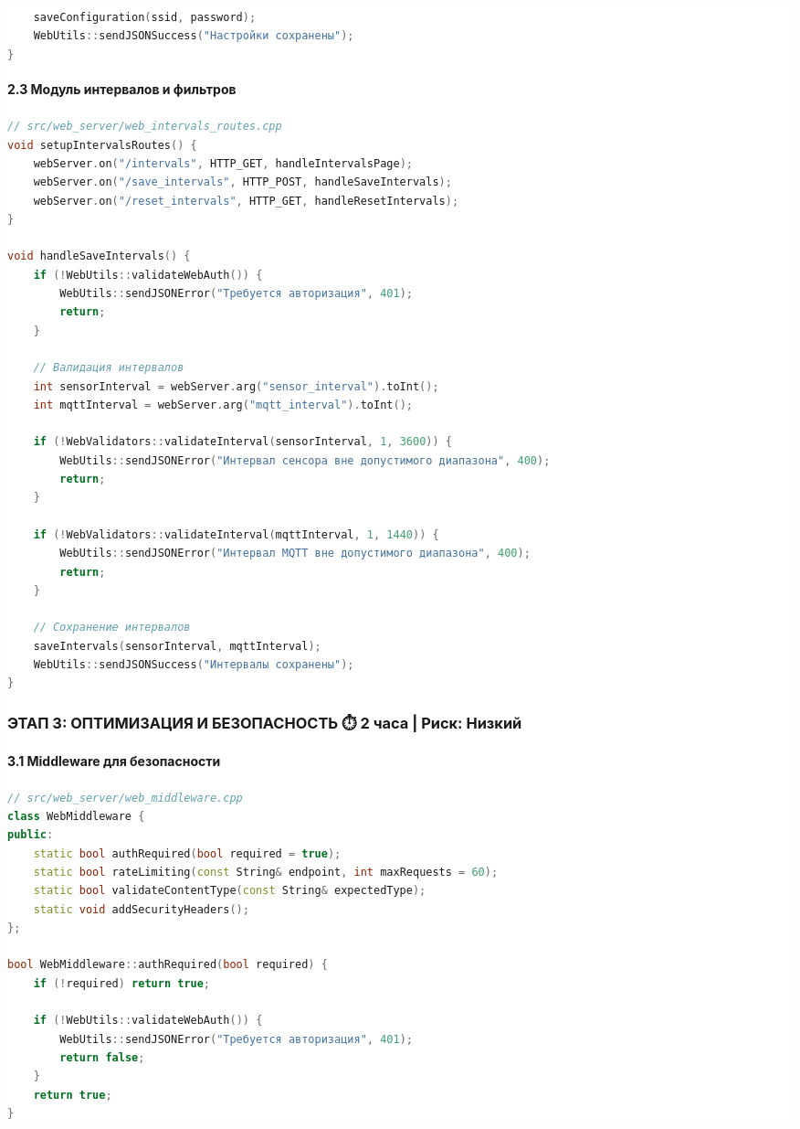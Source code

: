 ```cpp
    saveConfiguration(ssid, password);
    WebUtils::sendJSONSuccess("Настройки сохранены");
}
```

#### 2.3 Модуль интервалов и фильтров
```cpp
// src/web_server/web_intervals_routes.cpp
void setupIntervalsRoutes() {
    webServer.on("/intervals", HTTP_GET, handleIntervalsPage);
    webServer.on("/save_intervals", HTTP_POST, handleSaveIntervals);
    webServer.on("/reset_intervals", HTTP_GET, handleResetIntervals);
}

void handleSaveIntervals() {
    if (!WebUtils::validateWebAuth()) {
        WebUtils::sendJSONError("Требуется авторизация", 401);
        return;
    }
    
    // Валидация интервалов
    int sensorInterval = webServer.arg("sensor_interval").toInt();
    int mqttInterval = webServer.arg("mqtt_interval").toInt();
    
    if (!WebValidators::validateInterval(sensorInterval, 1, 3600)) {
        WebUtils::sendJSONError("Интервал сенсора вне допустимого диапазона", 400);
        return;
    }
    
    if (!WebValidators::validateInterval(mqttInterval, 1, 1440)) {
        WebUtils::sendJSONError("Интервал MQTT вне допустимого диапазона", 400);
        return;
    }
    
    // Сохранение интервалов
    saveIntervals(sensorInterval, mqttInterval);
    WebUtils::sendJSONSuccess("Интервалы сохранены");
}
```

### **ЭТАП 3: ОПТИМИЗАЦИЯ И БЕЗОПАСНОСТЬ** ⏱️ 2 часа | **Риск:** Низкий

#### 3.1 Middleware для безопасности
```cpp
// src/web_server/web_middleware.cpp
class WebMiddleware {
public:
    static bool authRequired(bool required = true);
    static bool rateLimiting(const String& endpoint, int maxRequests = 60);
    static bool validateContentType(const String& expectedType);
    static void addSecurityHeaders();
};

bool WebMiddleware::authRequired(bool required) {
    if (!required) return true;
    
    if (!WebUtils::validateWebAuth()) {
        WebUtils::sendJSONError("Требуется авторизация", 401);
        return false;
    }
    return true;
}
```